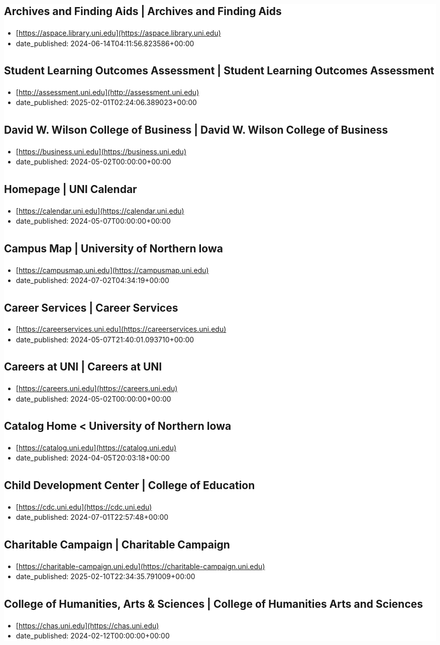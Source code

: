  ## Archives and Finding Aids | Archives and Finding Aids
 - [https://aspace.library.uni.edu](https://aspace.library.uni.edu)
 - date_published: 2024-06-14T04:11:56.823586+00:00

 ## Student Learning Outcomes Assessment | Student Learning Outcomes Assessment
 - [http://assessment.uni.edu](http://assessment.uni.edu)
 - date_published: 2025-02-01T02:24:06.389023+00:00

 ## David W. Wilson College of Business | David W. Wilson College of Business
 - [https://business.uni.edu](https://business.uni.edu)
 - date_published: 2024-05-02T00:00:00+00:00

 ## Homepage | UNI Calendar
 - [https://calendar.uni.edu](https://calendar.uni.edu)
 - date_published: 2024-05-07T00:00:00+00:00

 ## Campus Map | University of Northern Iowa
 - [https://campusmap.uni.edu](https://campusmap.uni.edu)
 - date_published: 2024-07-02T04:34:19+00:00

 ## Career Services | Career Services
 - [https://careerservices.uni.edu](https://careerservices.uni.edu)
 - date_published: 2024-05-07T21:40:01.093710+00:00

 ## Careers at UNI | Careers at UNI
 - [https://careers.uni.edu](https://careers.uni.edu)
 - date_published: 2024-05-02T00:00:00+00:00

 ## Catalog Home < University of Northern Iowa
 - [https://catalog.uni.edu](https://catalog.uni.edu)
 - date_published: 2024-04-05T20:03:18+00:00

 ## Child Development Center | College of Education
 - [https://cdc.uni.edu](https://cdc.uni.edu)
 - date_published: 2024-07-01T22:57:48+00:00

 ## Charitable Campaign | Charitable Campaign
 - [https://charitable-campaign.uni.edu](https://charitable-campaign.uni.edu)
 - date_published: 2025-02-10T22:34:35.791009+00:00

 ## College of Humanities, Arts & Sciences | College of Humanities Arts and Sciences
 - [https://chas.uni.edu](https://chas.uni.edu)
 - date_published: 2024-02-12T00:00:00+00:00
